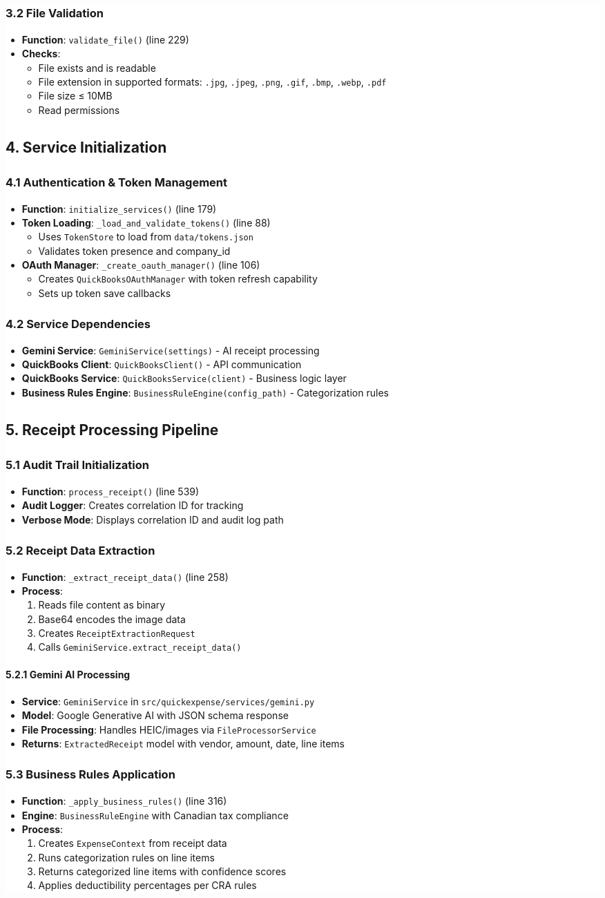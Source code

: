 ### 3.2 File Validation
- **Function**: `validate_file()` (line 229)
- **Checks**:
  - File exists and is readable
  - File extension in supported formats: `.jpg`, `.jpeg`, `.png`, `.gif`, `.bmp`, `.webp`, `.pdf`
  - File size ≤ 10MB
  - Read permissions

## 4. Service Initialization

### 4.1 Authentication & Token Management
- **Function**: `initialize_services()` (line 179)
- **Token Loading**: `_load_and_validate_tokens()` (line 88)
  - Uses `TokenStore` to load from `data/tokens.json`
  - Validates token presence and company_id
- **OAuth Manager**: `_create_oauth_manager()` (line 106)
  - Creates `QuickBooksOAuthManager` with token refresh capability
  - Sets up token save callbacks

### 4.2 Service Dependencies
- **Gemini Service**: `GeminiService(settings)` - AI receipt processing
- **QuickBooks Client**: `QuickBooksClient()` - API communication
- **QuickBooks Service**: `QuickBooksService(client)` - Business logic layer
- **Business Rules Engine**: `BusinessRuleEngine(config_path)` - Categorization rules

## 5. Receipt Processing Pipeline

### 5.1 Audit Trail Initialization
- **Function**: `process_receipt()` (line 539)
- **Audit Logger**: Creates correlation ID for tracking
- **Verbose Mode**: Displays correlation ID and audit log path

### 5.2 Receipt Data Extraction
- **Function**: `_extract_receipt_data()` (line 258)
- **Process**:
  1. Reads file content as binary
  2. Base64 encodes the image data
  3. Creates `ReceiptExtractionRequest`
  4. Calls `GeminiService.extract_receipt_data()`

#### 5.2.1 Gemini AI Processing
- **Service**: `GeminiService` in `src/quickexpense/services/gemini.py`
- **Model**: Google Generative AI with JSON schema response
- **File Processing**: Handles HEIC/images via `FileProcessorService`
- **Returns**: `ExtractedReceipt` model with vendor, amount, date, line items

### 5.3 Business Rules Application
- **Function**: `_apply_business_rules()` (line 316)
- **Engine**: `BusinessRuleEngine` with Canadian tax compliance
- **Process**:
  1. Creates `ExpenseContext` from receipt data
  2. Runs categorization rules on line items
  3. Returns categorized line items with confidence scores
  4. Applies deductibility percentages per CRA rules
